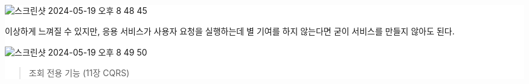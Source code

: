 <img width="500" alt="스크린샷 2024-05-19 오후 8 48 45" src="https://github.com/hoa0217/study-repo/assets/48192141/c536f45c-5348-4db8-af33-bccbf6d78a23">

이상하게 느껴질 수 있지만, 응용 서비스가 사용자 요청을 실행하는데 별 기여를 하지 않는다면 굳이 서비스를 만들지 않아도 된다.

<img width="500" alt="스크린샷 2024-05-19 오후 8 49 50" src="https://github.com/hoa0217/study-repo/assets/48192141/7df14aea-62bb-4261-a6cb-85dc68bcdcec">

> 조회 전용 기능 (11장 CQRS)

